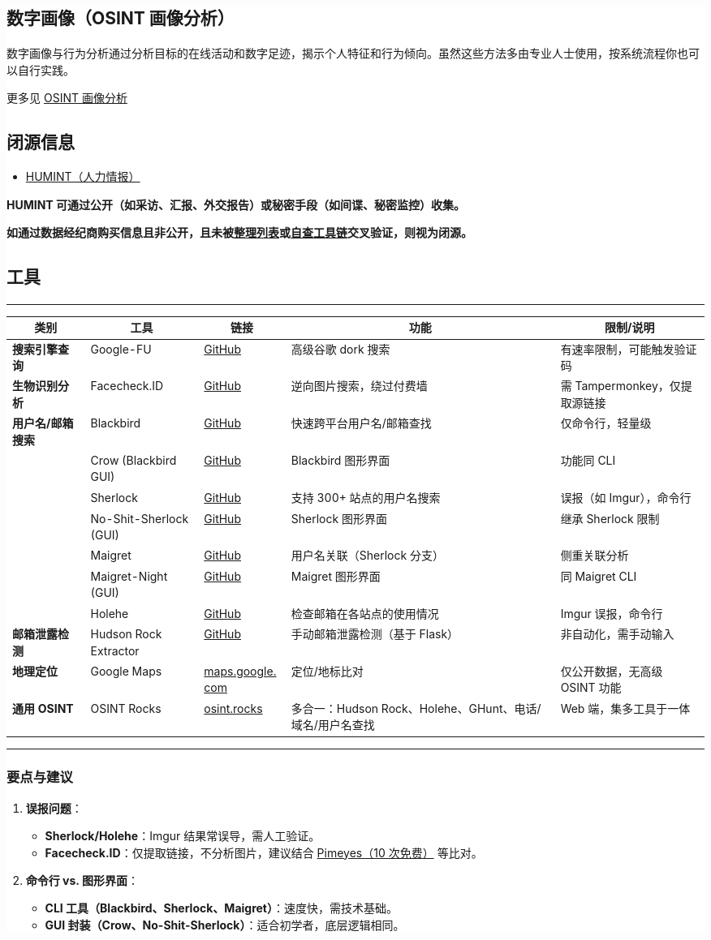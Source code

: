 ## 数字画像（OSINT 画像分析）

数字画像与行为分析通过分析目标的在线活动和数字足迹，揭示个人特征和行为倾向。虽然这些方法多由专业人士使用，按系统流程你也可以自行实践。

更多见 [OSINT 画像分析](https://github.com/airborne-commando/OPSEC-OSINT-Tools/blob/main/OSINT-profiling.md)

## 闭源信息

- [HUMINT（人力情报）](https://github.com/airborne-commando/OPSEC-OSINT-Tools/blob/main/HUMINT.md)

**HUMINT 可通过公开（如采访、汇报、外交报告）或秘密手段（如间谍、秘密监控）收集。**

**如通过数据经纪商购买信息且非公开，且未被[整理列表](#curated-lists)或[自查工具链](#toolchain-self-osint)交叉验证，则视为闭源。**

## 工具

---

| **类别**             | **工具**                  | **链接**                                                                 | **功能**                                                              | **限制/说明**                                      |
|---------------------|--------------------------|-------------------------------------------------------------------------|-----------------------------------------------------------------------|----------------------------------------------------|
| **搜索引擎查询**    | Google-FU                | [GitHub](https://github.com/airborne-commando/GoogleFU-improved)        | 高级谷歌 dork 搜索                                                    | 有速率限制，可能触发验证码                           |
| **生物识别分析**    | Facecheck.ID             | [GitHub](https://github.com/vin3110/facecheck.id-results-extractor)     | 逆向图片搜索，绕过付费墙                                              | 需 Tampermonkey，仅提取源链接                        |
| **用户名/邮箱搜索** | Blackbird                | [GitHub](https://github.com/p1ngul1n0/blackbird)                       | 快速跨平台用户名/邮箱查找                                             | 仅命令行，轻量级                                     |
|                     | Crow (Blackbird GUI)     | [GitHub](https://github.com/airborne-commando/crow)                     | Blackbird 图形界面                                                    | 功能同 CLI                                          |
|                     | Sherlock                 | [GitHub](https://github.com/sherlock-project/sherlock)                  | 支持 300+ 站点的用户名搜索                                            | 误报（如 Imgur），命令行                             |
|                     | No-Shit-Sherlock (GUI)   | [GitHub](https://github.com/airborne-commando/no-shit-sherlock)         | Sherlock 图形界面                                                     | 继承 Sherlock 限制                                  |
|                     | Maigret                  | [GitHub](https://github.com/soxoj/maigret)                              | 用户名关联（Sherlock 分支）                                            | 侧重关联分析                                        |
|                     | Maigret-Night (GUI)      | [GitHub](https://github.com/airborne-commando/maigret-night)            | Maigret 图形界面                                                      | 同 Maigret CLI                                      |
|                     | Holehe                   | [GitHub](https://github.com/megadose/holehe)                            | 检查邮箱在各站点的使用情况                                            | Imgur 误报，命令行                                  |
| **邮箱泄露检测**    | Hudson Rock Extractor    | [GitHub](https://github.com/airborne-commando/hudsonrock-search-extractor)| 手动邮箱泄露检测（基于 Flask）                                       | 非自动化，需手动输入                                 |
| **地理定位**        | Google Maps              | [maps.google.com](https://maps.google.com/)                             | 定位/地标比对                                                         | 仅公开数据，无高级 OSINT 功能                         |
| **通用 OSINT**      | OSINT Rocks              | [osint.rocks](https://osint.rocks/)                                     | 多合一：Hudson Rock、Holehe、GHunt、电话/域名/用户名查找               | Web 端，集多工具于一体                               |

---

### **要点与建议**

1. **误报问题**：  
   - **Sherlock/Holehe**：Imgur 结果常误导，需人工验证。
   - **Facecheck.ID**：仅提取链接，不分析图片，建议结合 [Pimeyes（10 次免费）](https://pimeyes.com/en) 等比对。

2. **命令行 vs. 图形界面**：  
   - **CLI 工具（Blackbird、Sherlock、Maigret）**：速度快，需技术基础。
   - **GUI 封装（Crow、No-Shit-Sherlock）**：适合初学者，底层逻辑相同。
